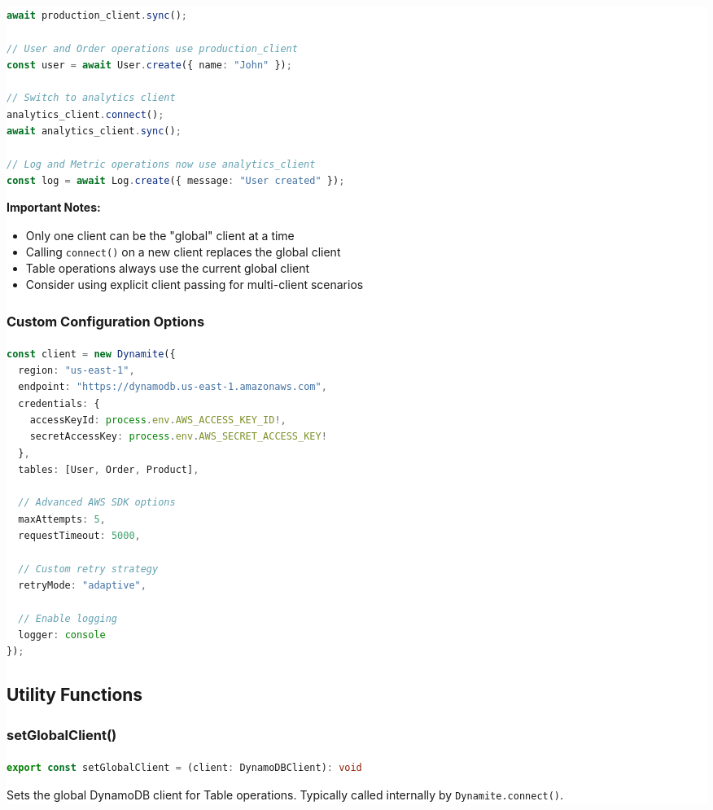 ```typescript
await production_client.sync();

// User and Order operations use production_client
const user = await User.create({ name: "John" });

// Switch to analytics client
analytics_client.connect();
await analytics_client.sync();

// Log and Metric operations now use analytics_client
const log = await Log.create({ message: "User created" });
```

**Important Notes:**
- Only one client can be the "global" client at a time
- Calling `connect()` on a new client replaces the global client
- Table operations always use the current global client
- Consider using explicit client passing for multi-client scenarios

### Custom Configuration Options

```typescript
const client = new Dynamite({
  region: "us-east-1",
  endpoint: "https://dynamodb.us-east-1.amazonaws.com",
  credentials: {
    accessKeyId: process.env.AWS_ACCESS_KEY_ID!,
    secretAccessKey: process.env.AWS_SECRET_ACCESS_KEY!
  },
  tables: [User, Order, Product],

  // Advanced AWS SDK options
  maxAttempts: 5,
  requestTimeout: 5000,

  // Custom retry strategy
  retryMode: "adaptive",

  // Enable logging
  logger: console
});
```

## Utility Functions

### setGlobalClient()

```typescript
export const setGlobalClient = (client: DynamoDBClient): void
```

Sets the global DynamoDB client for Table operations. Typically called internally by `Dynamite.connect()`.

